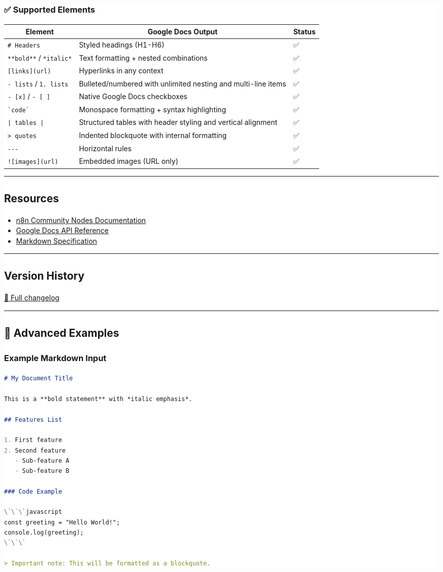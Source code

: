 ### ✅ Supported Elements

| Element                 | Google Docs Output                                            | Status |
| ----------------------- | ------------------------------------------------------------- | ------ |
| `# Headers`             | Styled headings (H1-H6)                                       | ✅      |
| `**bold**` / `*italic*` | Text formatting + nested combinations                         | ✅      |
| `[links](url)`          | Hyperlinks in any context                                     | ✅      |
| `- lists` / `1. lists`  | Bulleted/numbered with unlimited nesting and multi-line items | ✅      |
| `- [x]` / `- [ ]`       | Native Google Docs checkboxes                                 | ✅      |
| `` `code` ``            | Monospace formatting + syntax highlighting                    | ✅      |
| `\| tables \|`          | Structured tables with header styling and vertical alignment  | ✅      |
| `> quotes`              | Indented blockquote with internal formatting                  | ✅      |
| `---`                   | Horizontal rules                                              | ✅      |
| `![images](url)`        | Embedded images (URL only)                                    | ✅      |

---

## Resources

- [n8n Community Nodes Documentation](https://docs.n8n.io/integrations/community-nodes/)
- [Google Docs API Reference](https://developers.google.com/docs/api)
- [Markdown Specification](https://spec.commonmark.org/)

---

## Version History

[📅 Full changelog](./CHANGELOG.md)

---

## 🚀 Advanced Examples

### Example Markdown Input

```markdown
# My Document Title

This is a **bold statement** with *italic emphasis*.

## Features List

1. First feature
2. Second feature
   - Sub-feature A
   - Sub-feature B

### Code Example

\`\`\`javascript
const greeting = "Hello World!";
console.log(greeting);
\`\`\`

> Important note: This will be formatted as a blockquote.

```